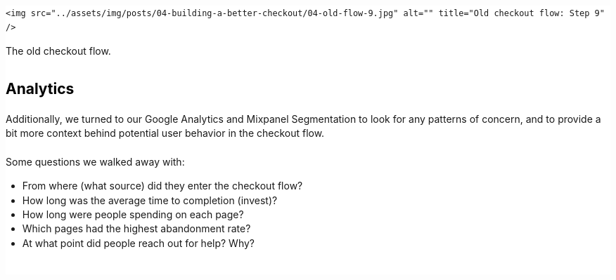     <img src="../assets/img/posts/04-building-a-better-checkout/04-old-flow-9.jpg" alt="" title="Old checkout flow: Step 9" />
  </a>
</div>
<p class="tc f6">The old checkout flow.</p>
<div class="cf"></div>

## <span style="color: black;">Analytics</span>
Additionally, we turned to our Google Analytics and Mixpanel Segmentation to look for any patterns of concern, and to provide a bit more context behind potential user behavior in the checkout flow.
<br>
<br>
Some questions we walked away with:
* From where (what source) did they enter the checkout flow?
* How long was the average time to completion (invest)?
* How long were people spending on each page?
* Which pages had the highest abandonment rate?
* At what point did people reach out for help? Why?
<br>
<div class="fluidbox-container w-100">
  <a href="../assets/img/posts/04-building-a-better-checkout/04-analytics-2017-24hrs.png">